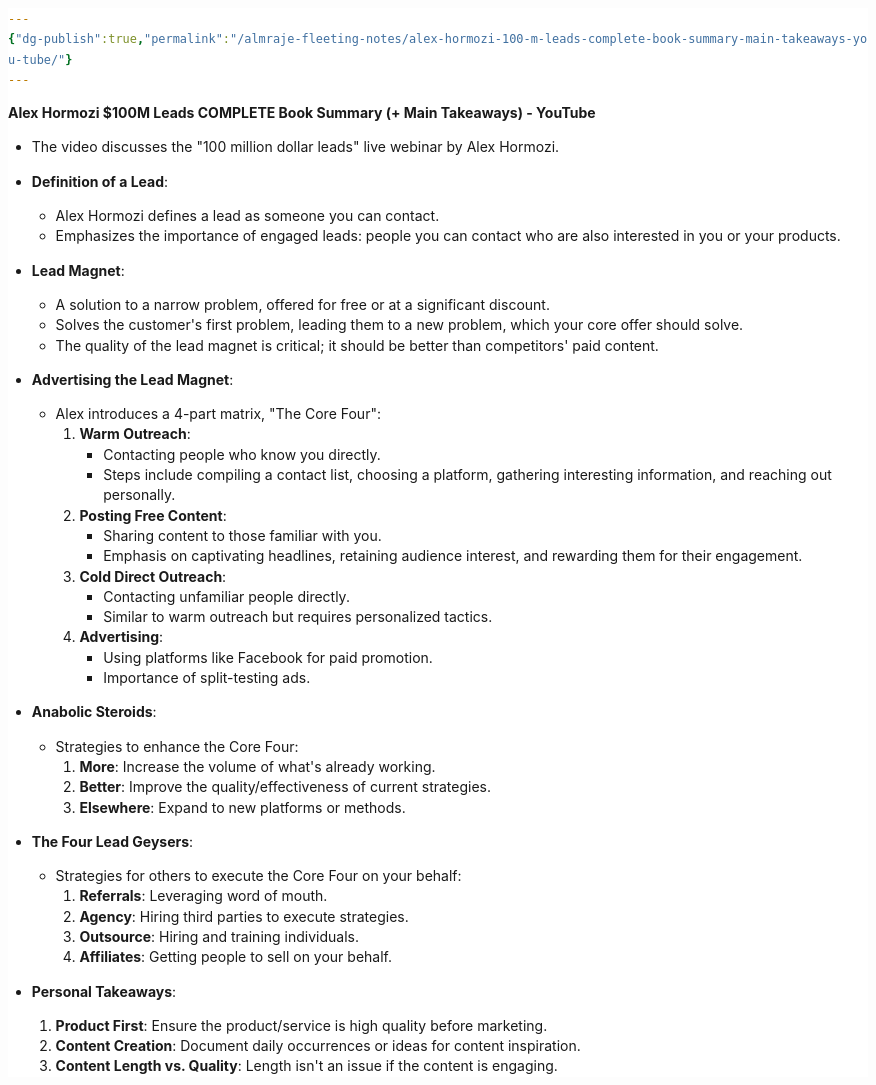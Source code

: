 ```yaml
---
{"dg-publish":true,"permalink":"/almraje-fleeting-notes/alex-hormozi-100-m-leads-complete-book-summary-main-takeaways-you-tube/"}
---
```


**Alex Hormozi $100M Leads COMPLETE Book Summary (+ Main Takeaways) - YouTube**

- The video discusses the "100 million dollar leads" live webinar by Alex Hormozi.
- **Definition of a Lead**:
  - Alex Hormozi defines a lead as someone you can contact.
  - Emphasizes the importance of engaged leads: people you can contact who are also interested in you or your products.
  
- **Lead Magnet**:
  - A solution to a narrow problem, offered for free or at a significant discount.
  - Solves the customer's first problem, leading them to a new problem, which your core offer should solve.
  - The quality of the lead magnet is critical; it should be better than competitors' paid content.

- **Advertising the Lead Magnet**:
  - Alex introduces a 4-part matrix, "The Core Four":
    1. **Warm Outreach**:
       - Contacting people who know you directly.
       - Steps include compiling a contact list, choosing a platform, gathering interesting information, and reaching out personally.
    2. **Posting Free Content**:
       - Sharing content to those familiar with you.
       - Emphasis on captivating headlines, retaining audience interest, and rewarding them for their engagement.
    3. **Cold Direct Outreach**:
       - Contacting unfamiliar people directly.
       - Similar to warm outreach but requires personalized tactics.
    4. **Advertising**:
       - Using platforms like Facebook for paid promotion.
       - Importance of split-testing ads.

- **Anabolic Steroids**:
  - Strategies to enhance the Core Four:
    1. **More**: Increase the volume of what's already working.
    2. **Better**: Improve the quality/effectiveness of current strategies.
    3. **Elsewhere**: Expand to new platforms or methods.

- **The Four Lead Geysers**:
  - Strategies for others to execute the Core Four on your behalf:
    1. **Referrals**: Leveraging word of mouth.
    2. **Agency**: Hiring third parties to execute strategies.
    3. **Outsource**: Hiring and training individuals.
    4. **Affiliates**: Getting people to sell on your behalf.

- **Personal Takeaways**:
  1. **Product First**: Ensure the product/service is high quality before marketing.
  2. **Content Creation**: Document daily occurrences or ideas for content inspiration.
  3. **Content Length vs. Quality**: Length isn't an issue if the content is engaging.
